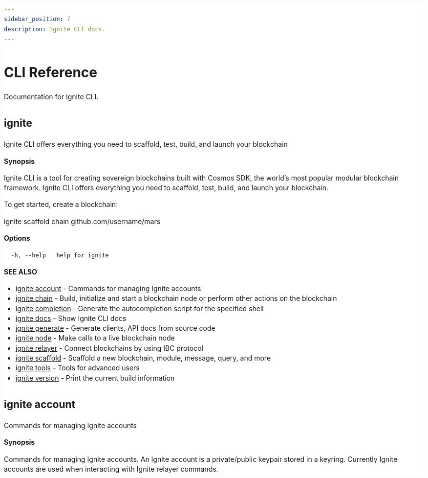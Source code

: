 ```yaml
---
sidebar_position: 7
description: Ignite CLI docs.
---
```


# CLI Reference

Documentation for Ignite CLI.
## ignite

Ignite CLI offers everything you need to scaffold, test, build, and launch your blockchain

**Synopsis**

Ignite CLI is a tool for creating sovereign blockchains built with Cosmos SDK, the world’s
most popular modular blockchain framework. Ignite CLI offers everything you need to scaffold,
test, build, and launch your blockchain.

To get started, create a blockchain:

ignite scaffold chain github.com/username/mars

**Options**

```
  -h, --help   help for ignite
```

**SEE ALSO**

* [ignite account](#ignite-account)	 - Commands for managing Ignite accounts
* [ignite chain](#ignite-chain)	 - Build, initialize and start a blockchain node or perform other actions on the blockchain
* [ignite completion](#ignite-completion)	 - Generate the autocompletion script for the specified shell
* [ignite docs](#ignite-docs)	 - Show Ignite CLI docs
* [ignite generate](#ignite-generate)	 - Generate clients, API docs from source code
* [ignite node](#ignite-node)	 - Make calls to a live blockchain node
* [ignite relayer](#ignite-relayer)	 - Connect blockchains by using IBC protocol
* [ignite scaffold](#ignite-scaffold)	 - Scaffold a new blockchain, module, message, query, and more
* [ignite tools](#ignite-tools)	 - Tools for advanced users
* [ignite version](#ignite-version)	 - Print the current build information


## ignite account

Commands for managing Ignite accounts

**Synopsis**

Commands for managing Ignite accounts. An Ignite account is a private/public
keypair stored in a keyring. Currently Ignite accounts are used when interacting
with Ignite relayer commands.
